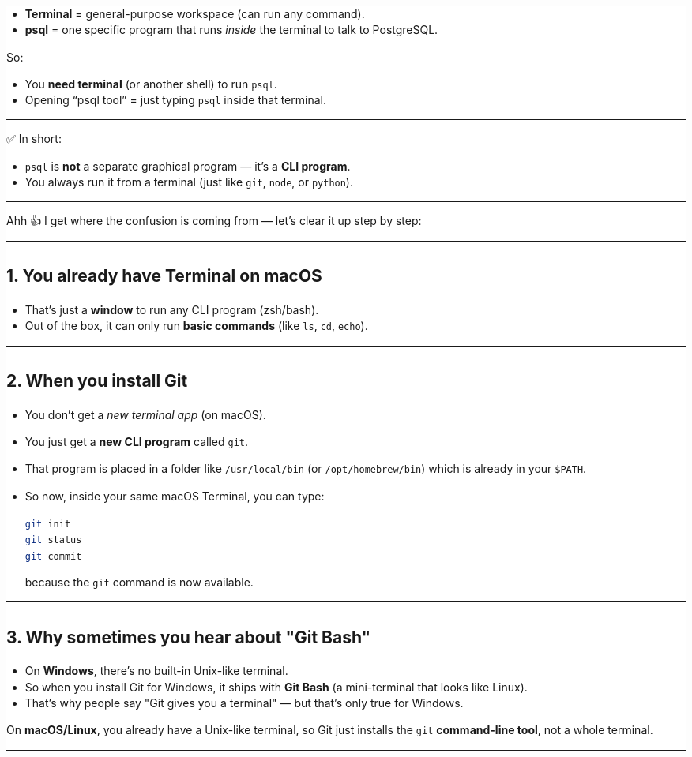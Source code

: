 * **Terminal** = general-purpose workspace (can run any command).
* **psql** = one specific program that runs *inside* the terminal to talk to PostgreSQL.

So:

* You **need terminal** (or another shell) to run `psql`.
* Opening “psql tool” = just typing `psql` inside that terminal.

---

✅ In short:

* `psql` is **not** a separate graphical program — it’s a **CLI program**.
* You always run it from a terminal (just like `git`, `node`, or `python`).

---

Ahh 👍 I get where the confusion is coming from — let’s clear it up step by step:

---

## 1. You already have **Terminal** on macOS

* That’s just a **window** to run any CLI program (zsh/bash).
* Out of the box, it can only run **basic commands** (like `ls`, `cd`, `echo`).

---

## 2. When you install Git

* You don’t get a *new terminal app* (on macOS).
* You just get a **new CLI program** called `git`.
* That program is placed in a folder like `/usr/local/bin` (or `/opt/homebrew/bin`) which is already in your `$PATH`.
* So now, inside your same macOS Terminal, you can type:

  ```bash
  git init
  git status
  git commit
  ```

  because the `git` command is now available.

---

## 3. Why sometimes you hear about "Git Bash"

* On **Windows**, there’s no built-in Unix-like terminal.
* So when you install Git for Windows, it ships with **Git Bash** (a mini-terminal that looks like Linux).
* That’s why people say "Git gives you a terminal" — but that’s only true for Windows.

On **macOS/Linux**, you already have a Unix-like terminal, so Git just installs the `git` **command-line tool**, not a whole terminal.

---